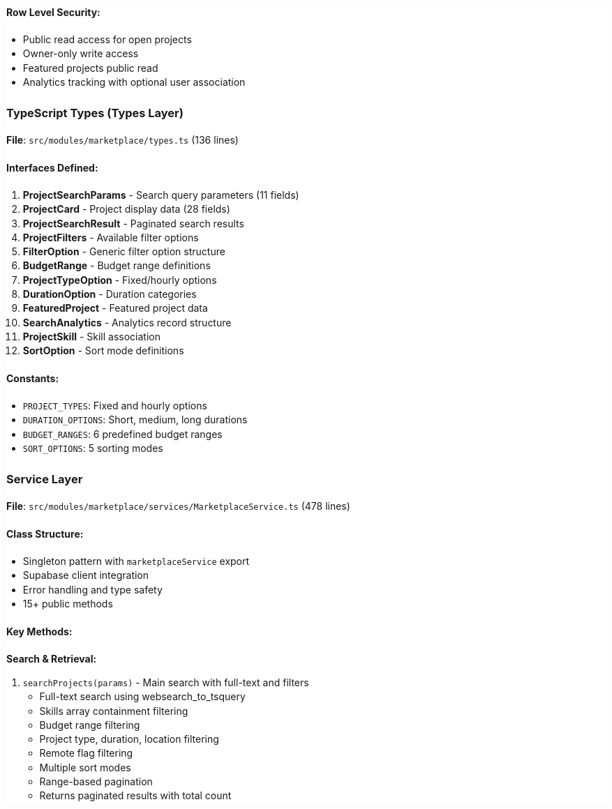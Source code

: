 #### Row Level Security:

- Public read access for open projects
- Owner-only write access
- Featured projects public read
- Analytics tracking with optional user association

### TypeScript Types (Types Layer)

**File**: `src/modules/marketplace/types.ts` (136 lines)

#### Interfaces Defined:

1. **ProjectSearchParams** - Search query parameters (11 fields)
2. **ProjectCard** - Project display data (28 fields)
3. **ProjectSearchResult** - Paginated search results
4. **ProjectFilters** - Available filter options
5. **FilterOption** - Generic filter option structure
6. **BudgetRange** - Budget range definitions
7. **ProjectTypeOption** - Fixed/hourly options
8. **DurationOption** - Duration categories
9. **FeaturedProject** - Featured project data
10. **SearchAnalytics** - Analytics record structure
11. **ProjectSkill** - Skill association
12. **SortOption** - Sort mode definitions

#### Constants:

- `PROJECT_TYPES`: Fixed and hourly options
- `DURATION_OPTIONS`: Short, medium, long durations
- `BUDGET_RANGES`: 6 predefined budget ranges
- `SORT_OPTIONS`: 5 sorting modes

### Service Layer

**File**: `src/modules/marketplace/services/MarketplaceService.ts` (478 lines)

#### Class Structure:

- Singleton pattern with `marketplaceService` export
- Supabase client integration
- Error handling and type safety
- 15+ public methods

#### Key Methods:

**Search & Retrieval:**

1. `searchProjects(params)` - Main search with full-text and filters
   - Full-text search using websearch_to_tsquery
   - Skills array containment filtering
   - Budget range filtering
   - Project type, duration, location filtering
   - Remote flag filtering
   - Multiple sort modes
   - Range-based pagination
   - Returns paginated results with total count
